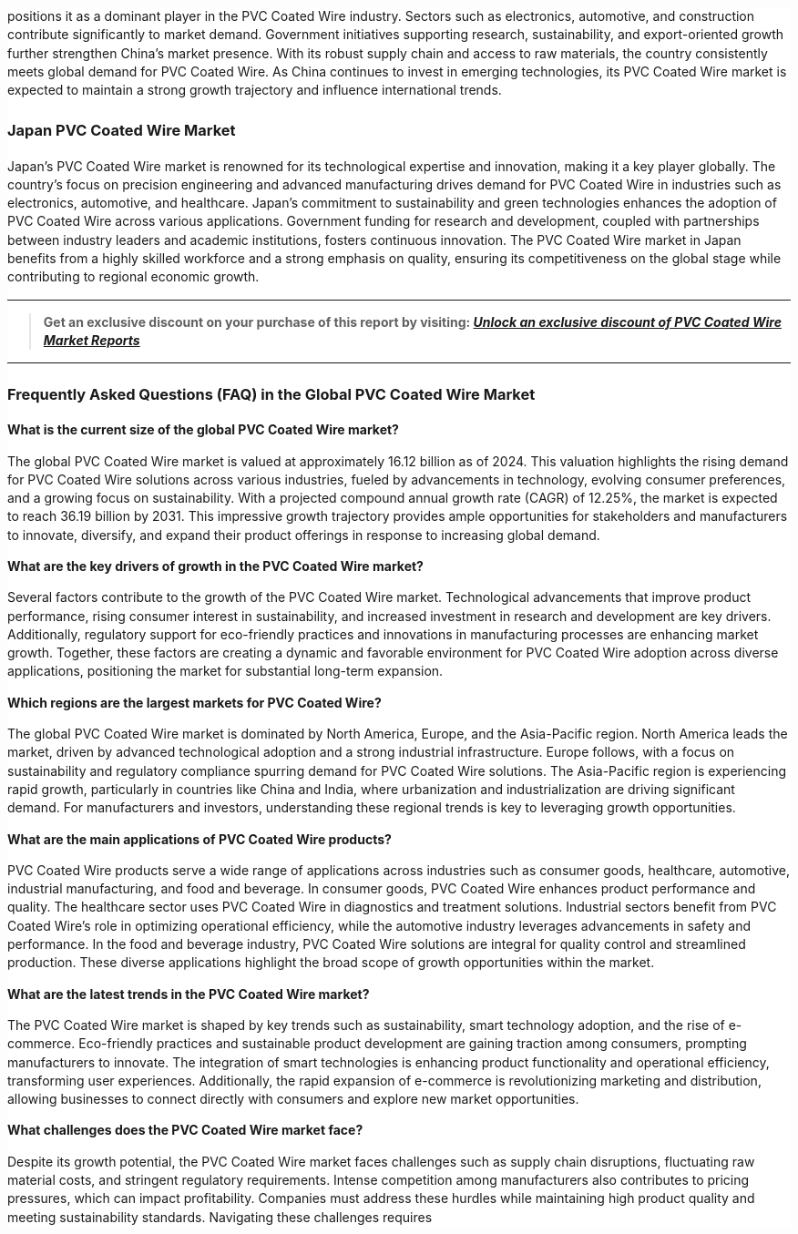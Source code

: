 positions it as a dominant player in the PVC Coated Wire industry. Sectors such as electronics, automotive, and construction contribute significantly to market demand. Government initiatives supporting research, sustainability, and export-oriented growth further strengthen China&rsquo;s market presence. With its robust supply chain and access to raw materials, the country consistently meets global demand for PVC Coated Wire. As China continues to invest in emerging technologies, its PVC Coated Wire market is expected to maintain a strong growth trajectory and influence international trends.</p><h3>Japan PVC Coated Wire Market</h3><p>Japan&rsquo;s PVC Coated Wire market is renowned for its technological expertise and innovation, making it a key player globally. The country&rsquo;s focus on precision engineering and advanced manufacturing drives demand for PVC Coated Wire in industries such as electronics, automotive, and healthcare. Japan&rsquo;s commitment to sustainability and green technologies enhances the adoption of PVC Coated Wire across various applications. Government funding for research and development, coupled with partnerships between industry leaders and academic institutions, fosters continuous innovation. The PVC Coated Wire market in Japan benefits from a highly skilled workforce and a strong emphasis on quality, ensuring its competitiveness on the global stage while contributing to regional economic growth.</p><hr /><blockquote><p><strong>Get an exclusive discount on your purchase of this report by visiting: <em><a href="://marketresearchpulse.com/ask-for-discount/16151?utm_source=Github&amp;utm_medium=026">Unlock an exclusive discount of PVC Coated Wire Market Reports</a></em>&nbsp;</strong></p></blockquote><hr /><h3>Frequently Asked Questions (FAQ) in the Global PVC Coated Wire Market</h3><p><strong>What is the current size of the global PVC Coated Wire market?</strong></p><p>The global PVC Coated Wire market is valued at approximately 16.12 billion as of 2024. This valuation highlights the rising demand for PVC Coated Wire solutions across various industries, fueled by advancements in technology, evolving consumer preferences, and a growing focus on sustainability. With a projected compound annual growth rate (CAGR) of 12.25%, the market is expected to reach 36.19 billion by 2031. This impressive growth trajectory provides ample opportunities for stakeholders and manufacturers to innovate, diversify, and expand their product offerings in response to increasing global demand.</p><p><strong>What are the key drivers of growth in the PVC Coated Wire market?</strong></p><p>Several factors contribute to the growth of the PVC Coated Wire market. Technological advancements that improve product performance, rising consumer interest in sustainability, and increased investment in research and development are key drivers. Additionally, regulatory support for eco-friendly practices and innovations in manufacturing processes are enhancing market growth. Together, these factors are creating a dynamic and favorable environment for PVC Coated Wire adoption across diverse applications, positioning the market for substantial long-term expansion.</p><p><strong>Which regions are the largest markets for PVC Coated Wire?</strong></p><p>The global PVC Coated Wire market is dominated by North America, Europe, and the Asia-Pacific region. North America leads the market, driven by advanced technological adoption and a strong industrial infrastructure. Europe follows, with a focus on sustainability and regulatory compliance spurring demand for PVC Coated Wire solutions. The Asia-Pacific region is experiencing rapid growth, particularly in countries like China and India, where urbanization and industrialization are driving significant demand. For manufacturers and investors, understanding these regional trends is key to leveraging growth opportunities.</p><p><strong>What are the main applications of PVC Coated Wire products?</strong></p><p>PVC Coated Wire products serve a wide range of applications across industries such as consumer goods, healthcare, automotive, industrial manufacturing, and food and beverage. In consumer goods, PVC Coated Wire enhances product performance and quality. The healthcare sector uses PVC Coated Wire in diagnostics and treatment solutions. Industrial sectors benefit from PVC Coated Wire&rsquo;s role in optimizing operational efficiency, while the automotive industry leverages advancements in safety and performance. In the food and beverage industry, PVC Coated Wire solutions are integral for quality control and streamlined production. These diverse applications highlight the broad scope of growth opportunities within the market.</p><p><strong>What are the latest trends in the PVC Coated Wire market?</strong></p><p>The PVC Coated Wire market is shaped by key trends such as sustainability, smart technology adoption, and the rise of e-commerce. Eco-friendly practices and sustainable product development are gaining traction among consumers, prompting manufacturers to innovate. The integration of smart technologies is enhancing product functionality and operational efficiency, transforming user experiences. Additionally, the rapid expansion of e-commerce is revolutionizing marketing and distribution, allowing businesses to connect directly with consumers and explore new market opportunities.</p><p><strong>What challenges does the PVC Coated Wire market face?</strong></p><p>Despite its growth potential, the PVC Coated Wire market faces challenges such as supply chain disruptions, fluctuating raw material costs, and stringent regulatory requirements. Intense competition among manufacturers also contributes to pricing pressures, which can impact profitability. Companies must address these hurdles while maintaining high product quality and meeting sustainability standards. Navigating these challenges requires